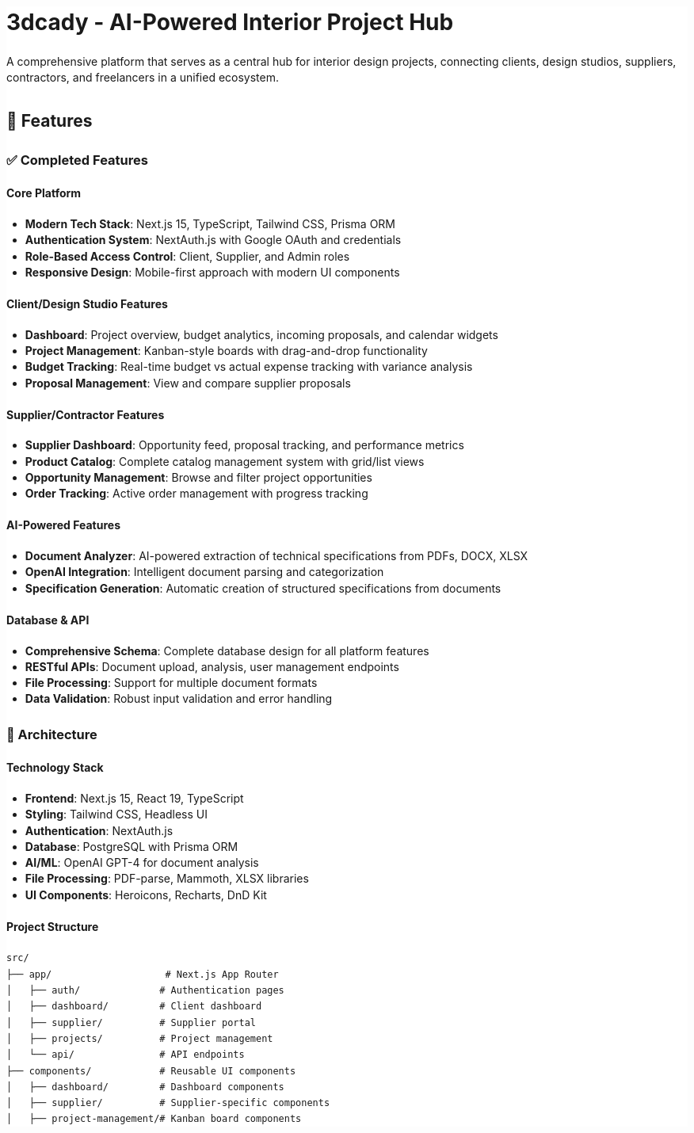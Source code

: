 # 3dcady - AI-Powered Interior Project Hub

A comprehensive platform that serves as a central hub for interior design projects, connecting clients, design studios, suppliers, contractors, and freelancers in a unified ecosystem.

## 🚀 Features

### ✅ Completed Features

#### Core Platform
- **Modern Tech Stack**: Next.js 15, TypeScript, Tailwind CSS, Prisma ORM
- **Authentication System**: NextAuth.js with Google OAuth and credentials
- **Role-Based Access Control**: Client, Supplier, and Admin roles
- **Responsive Design**: Mobile-first approach with modern UI components

#### Client/Design Studio Features
- **Dashboard**: Project overview, budget analytics, incoming proposals, and calendar widgets
- **Project Management**: Kanban-style boards with drag-and-drop functionality
- **Budget Tracking**: Real-time budget vs actual expense tracking with variance analysis
- **Proposal Management**: View and compare supplier proposals

#### Supplier/Contractor Features
- **Supplier Dashboard**: Opportunity feed, proposal tracking, and performance metrics
- **Product Catalog**: Complete catalog management system with grid/list views
- **Opportunity Management**: Browse and filter project opportunities
- **Order Tracking**: Active order management with progress tracking

#### AI-Powered Features
- **Document Analyzer**: AI-powered extraction of technical specifications from PDFs, DOCX, XLSX
- **OpenAI Integration**: Intelligent document parsing and categorization
- **Specification Generation**: Automatic creation of structured specifications from documents

#### Database & API
- **Comprehensive Schema**: Complete database design for all platform features
- **RESTful APIs**: Document upload, analysis, user management endpoints
- **File Processing**: Support for multiple document formats
- **Data Validation**: Robust input validation and error handling

### 🎯 Architecture

#### Technology Stack
- **Frontend**: Next.js 15, React 19, TypeScript
- **Styling**: Tailwind CSS, Headless UI
- **Authentication**: NextAuth.js
- **Database**: PostgreSQL with Prisma ORM
- **AI/ML**: OpenAI GPT-4 for document analysis
- **File Processing**: PDF-parse, Mammoth, XLSX libraries
- **UI Components**: Heroicons, Recharts, DnD Kit

#### Project Structure
```
src/
├── app/                    # Next.js App Router
│   ├── auth/              # Authentication pages
│   ├── dashboard/         # Client dashboard
│   ├── supplier/          # Supplier portal
│   ├── projects/          # Project management
│   └── api/               # API endpoints
├── components/            # Reusable UI components
│   ├── dashboard/         # Dashboard components
│   ├── supplier/          # Supplier-specific components
│   ├── project-management/# Kanban board components
```